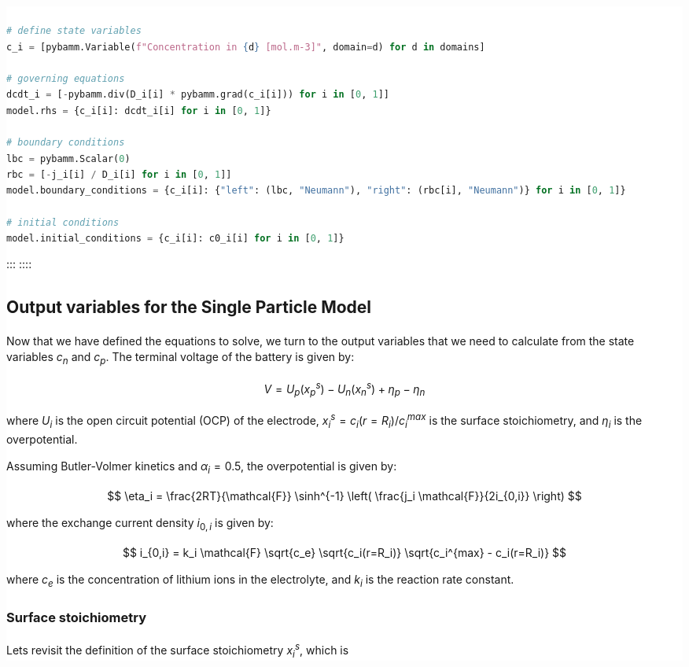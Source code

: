 ```python

# define state variables
c_i = [pybamm.Variable(f"Concentration in {d} [mol.m-3]", domain=d) for d in domains]

# governing equations
dcdt_i = [-pybamm.div(D_i[i] * pybamm.grad(c_i[i])) for i in [0, 1]]
model.rhs = {c_i[i]: dcdt_i[i] for i in [0, 1]}

# boundary conditions
lbc = pybamm.Scalar(0)
rbc = [-j_i[i] / D_i[i] for i in [0, 1]]
model.boundary_conditions = {c_i[i]: {"left": (lbc, "Neumann"), "right": (rbc[i], "Neumann")} for i in [0, 1]}

# initial conditions
model.initial_conditions = {c_i[i]: c0_i[i] for i in [0, 1]}
```
:::
::::

## Output variables for the Single Particle Model

Now that we have defined the equations to solve, we turn to the output variables
that we need to calculate from the state variables $c_n$ and $c_p$. The terminal
voltage of the battery is given by:

$$
V = U_p(x_p^s) - U_n(x_n^s) + \eta_p - \eta_n
$$

where $U_i$ is the open circuit potential (OCP) of the electrode, $x_i^s =
c_i(r=R_i) / c_i^{max}$ is the surface stoichiometry, and $\eta_i$ is the
overpotential.



Assuming Butler-Volmer kinetics and $\alpha_i = 0.5$, the overpotential is given by:

$$
\eta_i = \frac{2RT}{\mathcal{F}} \sinh^{-1} \left( \frac{j_i \mathcal{F}}{2i_{0,i}} \right)
$$

where the exchange current density $i_{0,i}$ is given by:

$$
i_{0,i} = k_i \mathcal{F} \sqrt{c_e} \sqrt{c_i(r=R_i)} \sqrt{c_i^{max} - c_i(r=R_i)}
$$

where $c_e$ is the concentration of lithium ions in the electrolyte, and $k_i$
is the reaction rate constant.

### Surface stoichiometry

Lets revisit the definition of the surface stoichiometry $x_i^s$, which is
